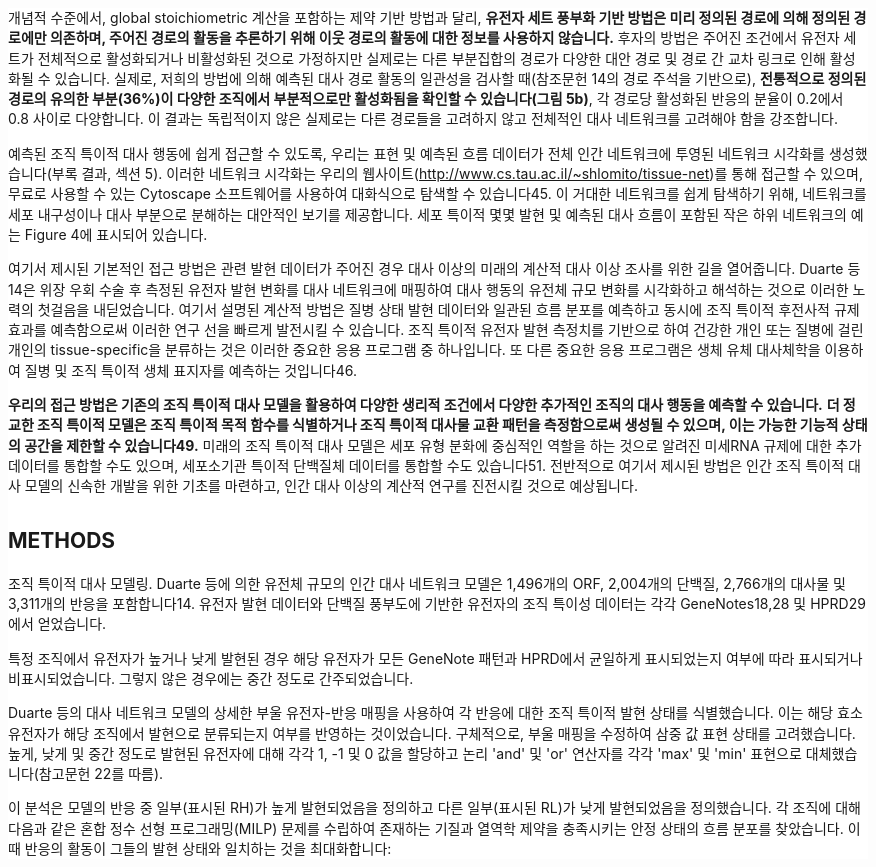 개념적 수준에서, global stoichiometric 계산을 포함하는 제약 기반 방법과 달리, **유전자 세트 풍부화 기반 방법은 미리 정의된 경로에 의해 정의된 경로에만 의존하며, 주어진 경로의 활동을 추론하기 위해 이웃 경로의 활동에 대한 정보를 사용하지 않습니다.** 후자의 방법은 주어진 조건에서 유전자 세트가 전체적으로 활성화되거나 비활성화된 것으로 가정하지만 실제로는 다른 부분집합의 경로가 다양한 대안 경로 및 경로 간 교차 링크로 인해 활성화될 수 있습니다. 실제로, 저희의 방법에 의해 예측된 대사 경로 활동의 일관성을 검사할 때(참조문헌 14의 경로 주석을 기반으로), **전통적으로 정의된 경로의 유의한 부분(36%)이 다양한 조직에서 부분적으로만 활성화됨을 확인할 수 있습니다(그림 5b)**, 각 경로당 활성화된 반응의 분율이 0.2에서 0.8 사이로 다양합니다. 이 결과는 독립적이지 않은 실제로는 다른 경로들을 고려하지 않고 전체적인 대사 네트워크를 고려해야 함을 강조합니다.

예측된 조직 특이적 대사 행동에 쉽게 접근할 수 있도록, 우리는 표현 및 예측된 흐름 데이터가 전체 인간 네트워크에 투영된 네트워크 시각화를 생성했습니다(부록 결과, 섹션 5). 이러한 네트워크 시각화는 우리의 웹사이트(http://www.cs.tau.ac.il/~shlomito/tissue-net)를 통해 접근할 수 있으며, 무료로 사용할 수 있는 Cytoscape 소프트웨어를 사용하여 대화식으로 탐색할 수 있습니다45. 이 거대한 네트워크를 쉽게 탐색하기 위해, 네트워크를 세포 내구성이나 대사 부분으로 분해하는 대안적인 보기를 제공합니다. 세포 특이적 몇몇 발현 및 예측된 대사 흐름이 포함된 작은 하위 네트워크의 예는 Figure 4에 표시되어 있습니다.

여기서 제시된 기본적인 접근 방법은 관련 발현 데이터가 주어진 경우 대사 이상의 미래의 계산적 대사 이상 조사를 위한 길을 열어줍니다. Duarte 등14은 위장 우회 수술 후 측정된 유전자 발현 변화를 대사 네트워크에 매핑하여 대사 행동의 유전체 규모 변화를 시각화하고 해석하는 것으로 이러한 노력의 첫걸음을 내딛었습니다. 여기서 설명된 계산적 방법은 질병 상태 발현 데이터와 일관된 흐름 분포를 예측하고 동시에 조직 특이적 후전사적 규제 효과를 예측함으로써 이러한 연구 선을 빠르게 발전시킬 수 있습니다. 조직 특이적 유전자 발현 측정치를 기반으로 하여 건강한 개인 또는 질병에 걸린 개인의 tissue-specific을 분류하는 것은 이러한 중요한 응용 프로그램 중 하나입니다. 또 다른 중요한 응용 프로그램은 생체 유체 대사체학을 이용하여 질병 및 조직 특이적 생체 표지자를 예측하는 것입니다46.

**우리의 접근 방법은 기존의 조직 특이적 대사 모델을 활용하여 다양한 생리적 조건에서 다양한 추가적인 조직의 대사 행동을 예측할 수 있습니다.** **더 정교한 조직 특이적 모델은 조직 특이적 목적 함수를 식별하거나 조직 특이적 대사물 교환 패턴을 측정함으로써 생성될 수 있으며, 이는 가능한 기능적 상태의 공간을 제한할 수 있습니다49.** 미래의 조직 특이적 대사 모델은 세포 유형 분화에 중심적인 역할을 하는 것으로 알려진 미세RNA 규제에 대한 추가 데이터를 통합할 수도 있으며, 세포소기관 특이적 단백질체 데이터를 통합할 수도 있습니다51. 전반적으로 여기서 제시된 방법은 인간 조직 특이적 대사 모델의 신속한 개발을 위한 기초를 마련하고, 인간 대사 이상의 계산적 연구를 진전시킬 것으로 예상됩니다.

## METHODS

조직 특이적 대사 모델링. Duarte 등에 의한 유전체 규모의 인간 대사 네트워크 모델은 1,496개의 ORF, 2,004개의 단백질, 2,766개의 대사물 및 3,311개의 반응을 포함합니다14. 유전자 발현 데이터와 단백질 풍부도에 기반한 유전자의 조직 특이성 데이터는 각각 GeneNotes18,28 및 HPRD29에서 얻었습니다. 

특정 조직에서 유전자가 높거나 낮게 발현된 경우 해당 유전자가 모든 GeneNote 패턴과 HPRD에서 균일하게 표시되었는지 여부에 따라 표시되거나 비표시되었습니다. 그렇지 않은 경우에는 중간 정도로 간주되었습니다. 

Duarte 등의 대사 네트워크 모델의 상세한 부울 유전자-반응 매핑을 사용하여 각 반응에 대한 조직 특이적 발현 상태를 식별했습니다. 이는 해당 효소 유전자가 해당 조직에서 발현으로 분류되는지 여부를 반영하는 것이었습니다. 구체적으로, 부울 매핑을 수정하여 삼중 값 표현 상태를 고려했습니다. 높게, 낮게 및 중간 정도로 발현된 유전자에 대해 각각 1, -1 및 0 값을 할당하고 논리 'and' 및 'or' 연산자를 각각 'max' 및 'min' 표현으로 대체했습니다(참고문헌 22를 따름). 

이 분석은 모델의 반응 중 일부(표시된 RH)가 높게 발현되었음을 정의하고 다른 일부(표시된 RL)가 낮게 발현되었음을 정의했습니다. 각 조직에 대해 다음과 같은 혼합 정수 선형 프로그래밍(MILP) 문제를 수립하여 존재하는 기질과 열역학 제약을 충족시키는 안정 상태의 흐름 분포를 찾았습니다. 이때 반응의 활동이 그들의 발현 상태와 일치하는 것을 최대화합니다:
